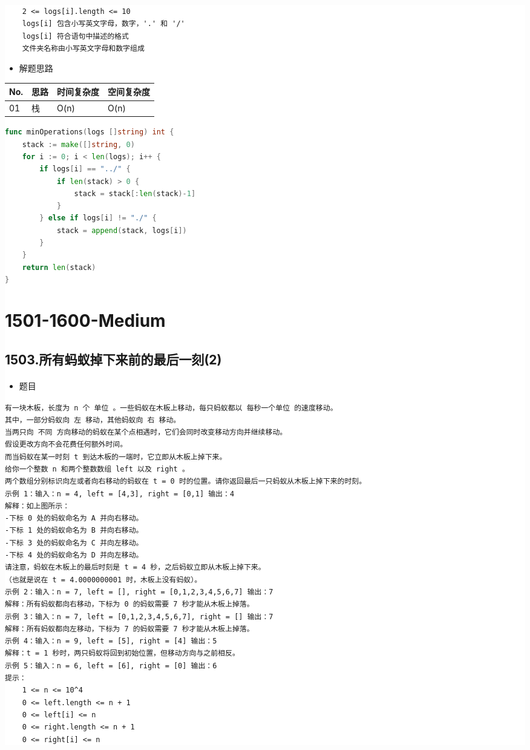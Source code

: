 ```
    2 <= logs[i].length <= 10
    logs[i] 包含小写英文字母，数字，'.' 和 '/'
    logs[i] 符合语句中描述的格式
    文件夹名称由小写英文字母和数字组成
```

- 解题思路

| No.  | 思路 | 时间复杂度 | 空间复杂度 |
| ---- | ---- | ---------- | ---------- |
| 01   | 栈   | O(n)       | O(n)       |

```go
func minOperations(logs []string) int {
	stack := make([]string, 0)
	for i := 0; i < len(logs); i++ {
		if logs[i] == "../" {
			if len(stack) > 0 {
				stack = stack[:len(stack)-1]
			}
		} else if logs[i] != "./" {
			stack = append(stack, logs[i])
		}
	}
	return len(stack)
}
```

# 1501-1600-Medium

## 1503.所有蚂蚁掉下来前的最后一刻(2)

- 题目

```
有一块木板，长度为 n 个 单位 。一些蚂蚁在木板上移动，每只蚂蚁都以 每秒一个单位 的速度移动。
其中，一部分蚂蚁向 左 移动，其他蚂蚁向 右 移动。
当两只向 不同 方向移动的蚂蚁在某个点相遇时，它们会同时改变移动方向并继续移动。
假设更改方向不会花费任何额外时间。
而当蚂蚁在某一时刻 t 到达木板的一端时，它立即从木板上掉下来。
给你一个整数 n 和两个整数数组 left 以及 right 。
两个数组分别标识向左或者向右移动的蚂蚁在 t = 0 时的位置。请你返回最后一只蚂蚁从木板上掉下来的时刻。
示例 1：输入：n = 4, left = [4,3], right = [0,1] 输出：4
解释：如上图所示：
-下标 0 处的蚂蚁命名为 A 并向右移动。
-下标 1 处的蚂蚁命名为 B 并向右移动。
-下标 3 处的蚂蚁命名为 C 并向左移动。
-下标 4 处的蚂蚁命名为 D 并向左移动。
请注意，蚂蚁在木板上的最后时刻是 t = 4 秒，之后蚂蚁立即从木板上掉下来。
（也就是说在 t = 4.0000000001 时，木板上没有蚂蚁）。
示例 2：输入：n = 7, left = [], right = [0,1,2,3,4,5,6,7] 输出：7
解释：所有蚂蚁都向右移动，下标为 0 的蚂蚁需要 7 秒才能从木板上掉落。
示例 3：输入：n = 7, left = [0,1,2,3,4,5,6,7], right = [] 输出：7
解释：所有蚂蚁都向左移动，下标为 7 的蚂蚁需要 7 秒才能从木板上掉落。
示例 4：输入：n = 9, left = [5], right = [4] 输出：5
解释：t = 1 秒时，两只蚂蚁将回到初始位置，但移动方向与之前相反。
示例 5：输入：n = 6, left = [6], right = [0] 输出：6
提示：
    1 <= n <= 10^4
    0 <= left.length <= n + 1
    0 <= left[i] <= n
    0 <= right.length <= n + 1
    0 <= right[i] <= n
```